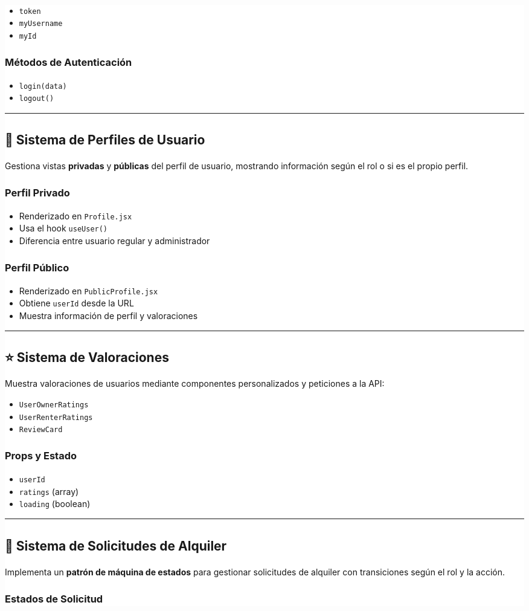 - `token`
- `myUsername`
- `myId`

### Métodos de Autenticación

- `login(data)`
- `logout()`

---

## 👤 Sistema de Perfiles de Usuario

Gestiona vistas **privadas** y **públicas** del perfil de usuario, mostrando información según el rol o si es el propio perfil.

### Perfil Privado

- Renderizado en `Profile.jsx`
- Usa el hook `useUser()`
- Diferencia entre usuario regular y administrador

### Perfil Público

- Renderizado en `PublicProfile.jsx`
- Obtiene `userId` desde la URL
- Muestra información de perfil y valoraciones

---

## ⭐ Sistema de Valoraciones

Muestra valoraciones de usuarios mediante componentes personalizados y peticiones a la API:

- `UserOwnerRatings`
- `UserRenterRatings`
- `ReviewCard`

### Props y Estado

- `userId`
- `ratings` (array)
- `loading` (boolean)

---

## 📩 Sistema de Solicitudes de Alquiler

Implementa un **patrón de máquina de estados** para gestionar solicitudes de alquiler con transiciones según el rol y la acción.

### Estados de Solicitud
